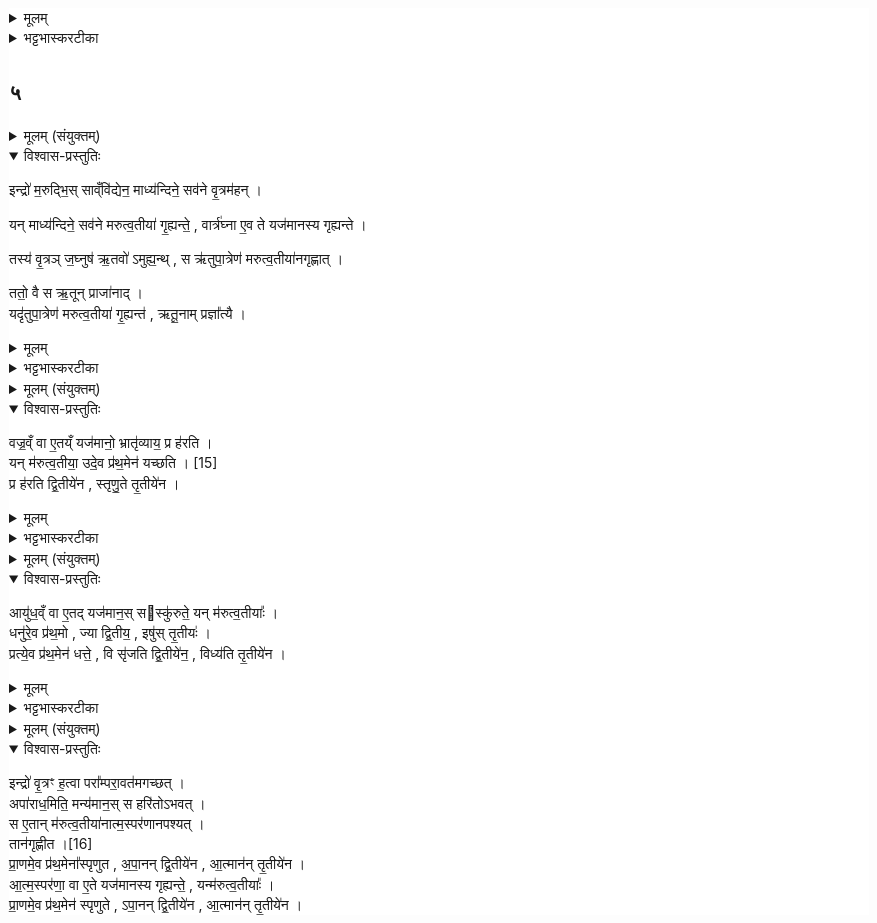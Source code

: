 <details><summary>मूलम्</summary></details>

<details><summary>भट्टभास्करटीका</summary></details>

## ५

<details><summary>मूलम् (संयुक्तम्)</summary></details>

<details open><summary>विश्वास-प्रस्तुतिः</summary>

इन्द्रो॑ म॒रुद्भि॒स् साव्ँवि॑द्येन॒ माध्य॑न्दिने॒ सव॑ने वृ॒त्रम॑हन् ।  

यन् माध्य॑न्दिने॒ सव॑ने मरुत्व॒तीया॑ गृ॒ह्यन्ते॒ , वार्त्र॑घ्ना ए॒व ते यज॑मानस्य गृह्यन्ते ।  

तस्य॑ वृ॒त्रञ् ज॒घ्नुष॑ ऋ॒तवो॑ ऽमुह्य॒न्थ् ,
स ऋ॑तुपा॒त्रेण॑ मरुत्व॒तीया॑नगृह्णात् ।  

ततो॒ वै स ऋ॒तून् प्राजा॑नाद् ।  
यदृ॑तुपा॒त्रेण॑ मरुत्व॒तीया॑ गृ॒ह्यन्त॑ , ऋतू॒नाम् प्रज्ञा᳚त्यै ।  
</details>

<details><summary>मूलम्</summary></details>

<details><summary>भट्टभास्करटीका</summary></details>

<details><summary>मूलम् (संयुक्तम्)</summary></details>

<details open><summary>विश्वास-प्रस्तुतिः</summary>

वज्र॒व्ँ वा ए॒तय्ँ यज॑मानो॒ भ्रातृ॑व्याय॒ प्र ह॑रति ।  
यन् म॑रुत्व॒तीया॒ उदे॒व प्र॑थ॒मेन॑  यच्छति । [15]  
प्र ह॑रति द्वि॒तीये॑न , स्तृणु॒ते तृ॒तीये॑न ।  
</details>

<details><summary>मूलम्</summary></details>

<details><summary>भट्टभास्करटीका</summary></details>

<details><summary>मूलम् (संयुक्तम्)</summary></details>

<details open><summary>विश्वास-प्रस्तुतिः</summary>

आयु॑ध॒व्ँ वा ए॒तद् यज॑मान॒स् सस्कु॑रुते॒ यन् म॑रुत्व॒तीयाः᳚ ।  
धनु॑रे॒व प्र॑थ॒मो , ज्या द्वि॒तीय॒ , इषु॑स् तृ॒तीयः॑ ।  
प्रत्ये॒व प्र॑थ॒मेन॑ धत्ते॒ , वि सृ॑जति द्वि॒तीये॑न॒ , विध्य॑ति तृ॒तीये॑न ।  
</details>

<details><summary>मूलम्</summary></details>

<details><summary>भट्टभास्करटीका</summary></details>

<details><summary>मूलम् (संयुक्तम्)</summary></details>

<details open><summary>विश्वास-प्रस्तुतिः</summary>

इन्द्रो॑ वृ॒त्रꣳ ह॒त्वा परा᳚म्परा॒वत॑मगच्छत् ।  
अपा॑राध॒मिति॒ मन्य॑मान॒स् स हरि॑तोऽभवत् ।  
स ए॒तान् म॑रुत्व॒तीया॑नात्म॒स्पर॑णानपश्यत् ।  
तान॑गृह्णीत ।[16]  
प्रा॒णमे॒व प्र॑थ॒मेना᳚स्पृणुत , अ॒पा॒नन् द्वि॒तीये॑न , आ॒त्मान॑न् तृ॒तीये॑न ।  
आ॒त्म॒स्पर॑णा॒ वा ए॒ते यज॑मानस्य गृह्यन्ते॒ , यन्म॑रुत्व॒तीयाः᳚ ।  
प्रा॒णमे॒व प्र॑थ॒मेन॑ स्पृणुते , ऽपा॒नन् द्वि॒तीये॑न , आ॒त्मान॑न् तृ॒तीये॑न ।  
</details>
